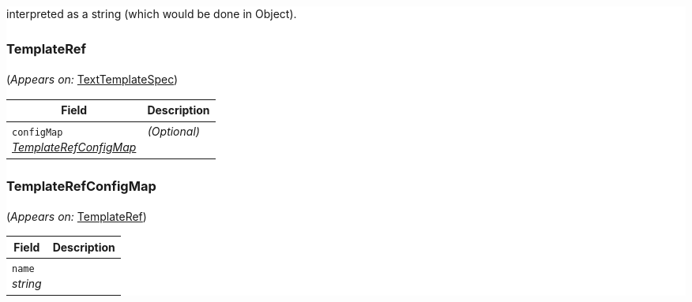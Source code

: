 interpreted as a string (which would be done in Object).</p>
</td>
</tr>
</tbody>
</table>
</div>
</div>
<h3 id="templates.kluctl.io/v1alpha1.TemplateRef">TemplateRef
</h3>
<p>
(<em>Appears on:</em>
<a href="#templates.kluctl.io/v1alpha1.TextTemplateSpec">TextTemplateSpec</a>)
</p>
<div class="md-typeset__scrollwrap">
<div class="md-typeset__table">
<table>
<thead>
<tr>
<th>Field</th>
<th>Description</th>
</tr>
</thead>
<tbody>
<tr>
<td>
<code>configMap</code><br>
<em>
<a href="#templates.kluctl.io/v1alpha1.TemplateRefConfigMap">
TemplateRefConfigMap
</a>
</em>
</td>
<td>
<em>(Optional)</em>
</td>
</tr>
</tbody>
</table>
</div>
</div>
<h3 id="templates.kluctl.io/v1alpha1.TemplateRefConfigMap">TemplateRefConfigMap
</h3>
<p>
(<em>Appears on:</em>
<a href="#templates.kluctl.io/v1alpha1.TemplateRef">TemplateRef</a>)
</p>
<div class="md-typeset__scrollwrap">
<div class="md-typeset__table">
<table>
<thead>
<tr>
<th>Field</th>
<th>Description</th>
</tr>
</thead>
<tbody>
<tr>
<td>
<code>name</code><br>
<em>
string
</em>
</td>
<td>